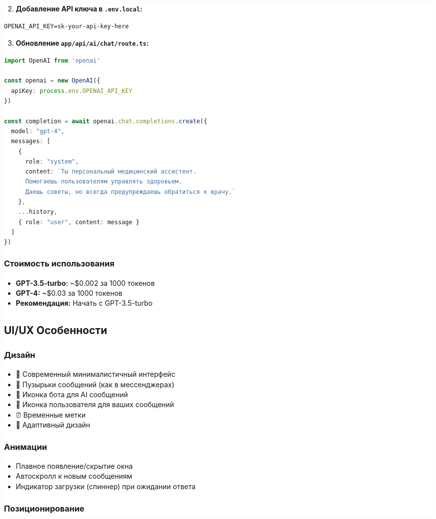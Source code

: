2. **Добавление API ключа в `.env.local`:**
```
OPENAI_API_KEY=sk-your-api-key-here
```

3. **Обновление `app/api/ai/chat/route.ts`:**
```typescript
import OpenAI from 'openai'

const openai = new OpenAI({
  apiKey: process.env.OPENAI_API_KEY
})

const completion = await openai.chat.completions.create({
  model: "gpt-4",
  messages: [
    {
      role: "system",
      content: `Ты персональный медицинский ассистент.
      Помогаешь пользователям управлять здоровьем.
      Даешь советы, но всегда предупреждаешь обратиться к врачу.`
    },
    ...history,
    { role: "user", content: message }
  ]
})
```

### Стоимость использования

- **GPT-3.5-turbo:** ~$0.002 за 1000 токенов
- **GPT-4:** ~$0.03 за 1000 токенов
- **Рекомендация:** Начать с GPT-3.5-turbo

## UI/UX Особенности

### Дизайн

- 🎨 Современный минималистичный интерфейс
- 💬 Пузырьки сообщений (как в мессенджерах)
- 🤖 Иконка бота для AI сообщений
- 👤 Иконка пользователя для ваших сообщений
- ⏰ Временные метки
- 📱 Адаптивный дизайн

### Анимации

- Плавное появление/скрытие окна
- Автоскролл к новым сообщениям
- Индикатор загрузки (спиннер) при ожидании ответа

### Позиционирование

